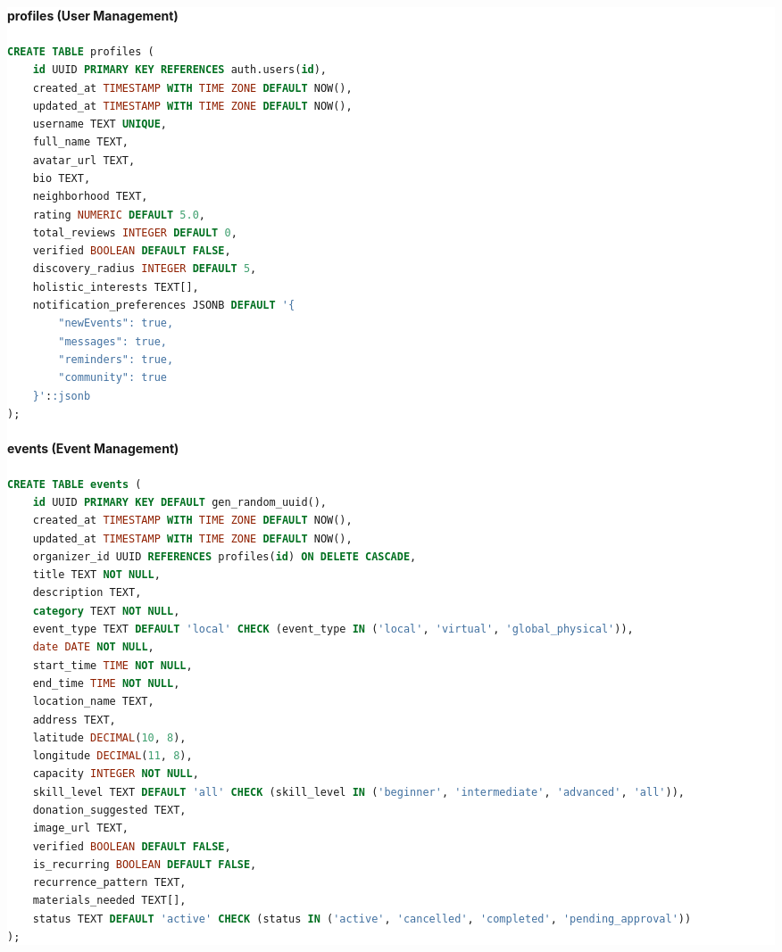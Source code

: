 #### **profiles** (User Management)
```sql
CREATE TABLE profiles (
    id UUID PRIMARY KEY REFERENCES auth.users(id),
    created_at TIMESTAMP WITH TIME ZONE DEFAULT NOW(),
    updated_at TIMESTAMP WITH TIME ZONE DEFAULT NOW(),
    username TEXT UNIQUE,
    full_name TEXT,
    avatar_url TEXT,
    bio TEXT,
    neighborhood TEXT,
    rating NUMERIC DEFAULT 5.0,
    total_reviews INTEGER DEFAULT 0,
    verified BOOLEAN DEFAULT FALSE,
    discovery_radius INTEGER DEFAULT 5,
    holistic_interests TEXT[],
    notification_preferences JSONB DEFAULT '{
        "newEvents": true,
        "messages": true,
        "reminders": true,
        "community": true
    }'::jsonb
);
```

#### **events** (Event Management)
```sql
CREATE TABLE events (
    id UUID PRIMARY KEY DEFAULT gen_random_uuid(),
    created_at TIMESTAMP WITH TIME ZONE DEFAULT NOW(),
    updated_at TIMESTAMP WITH TIME ZONE DEFAULT NOW(),
    organizer_id UUID REFERENCES profiles(id) ON DELETE CASCADE,
    title TEXT NOT NULL,
    description TEXT,
    category TEXT NOT NULL,
    event_type TEXT DEFAULT 'local' CHECK (event_type IN ('local', 'virtual', 'global_physical')),
    date DATE NOT NULL,
    start_time TIME NOT NULL,
    end_time TIME NOT NULL,
    location_name TEXT,
    address TEXT,
    latitude DECIMAL(10, 8),
    longitude DECIMAL(11, 8),
    capacity INTEGER NOT NULL,
    skill_level TEXT DEFAULT 'all' CHECK (skill_level IN ('beginner', 'intermediate', 'advanced', 'all')),
    donation_suggested TEXT,
    image_url TEXT,
    verified BOOLEAN DEFAULT FALSE,
    is_recurring BOOLEAN DEFAULT FALSE,
    recurrence_pattern TEXT,
    materials_needed TEXT[],
    status TEXT DEFAULT 'active' CHECK (status IN ('active', 'cancelled', 'completed', 'pending_approval'))
);
```
